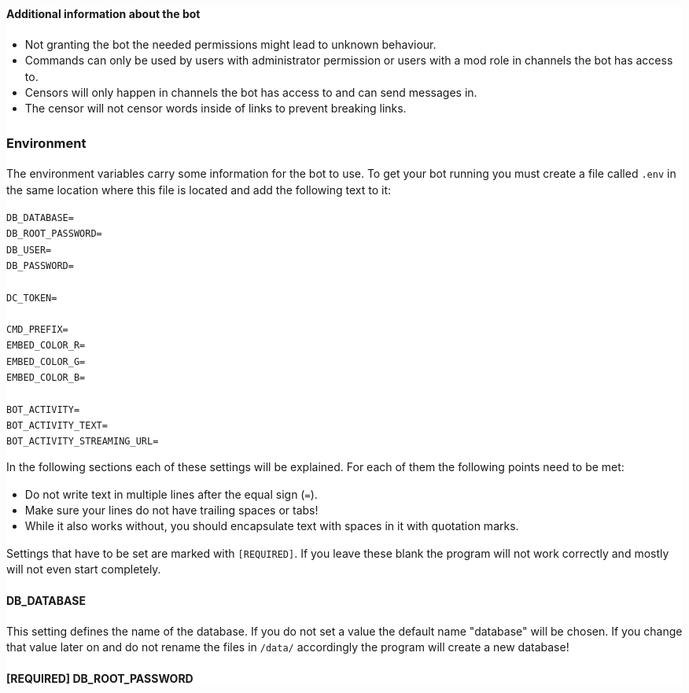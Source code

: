 #### Additional information about the bot

* Not granting the bot the needed permissions might lead to unknown behaviour.
* Commands can only be used by users with administrator permission or users with a mod role in channels the bot has
  access to.
* Censors will only happen in channels the bot has access to and can send messages in.
* The censor will not censor words inside of links to prevent breaking links.

### Environment

The environment variables carry some information for the bot to use. To get your bot running you must create a file
called `.env` in the same location where this file is located and add the following text to it:

```dotenv
DB_DATABASE=
DB_ROOT_PASSWORD=
DB_USER=
DB_PASSWORD=

DC_TOKEN=

CMD_PREFIX=
EMBED_COLOR_R=
EMBED_COLOR_G=
EMBED_COLOR_B=

BOT_ACTIVITY=
BOT_ACTIVITY_TEXT=
BOT_ACTIVITY_STREAMING_URL=
```

In the following sections each of these settings will be explained. For each of them the following points need to be
met:

* Do not write text in multiple lines after the equal sign (`=`).
* Make sure your lines do not have trailing spaces or tabs!
* While it also works without, you should encapsulate text with spaces in it with quotation marks.

Settings that have to be set are marked with `[REQUIRED]`. If you leave these blank the program will not work correctly
and mostly will not even start completely.

#### DB_DATABASE

This setting defines the name of the database. If you do not set a value the default name "database" will be chosen. If
you change that value later on and do not rename the files in `/data/` accordingly the program will create a new
database!

#### [REQUIRED] DB_ROOT_PASSWORD
